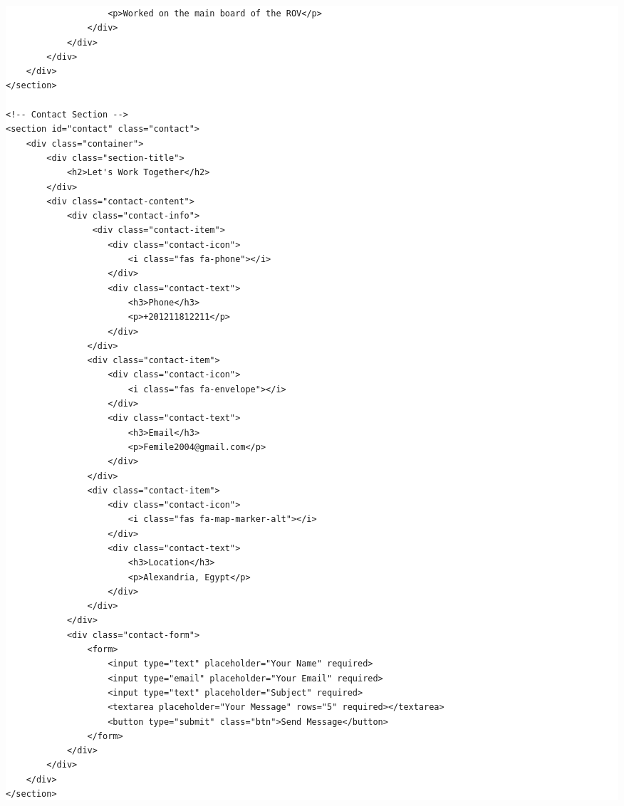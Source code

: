                         <p>Worked on the main board of the ROV</p>
                    </div>
                </div>
            </div>
        </div>
    </section>

    <!-- Contact Section -->
    <section id="contact" class="contact">
        <div class="container">
            <div class="section-title">
                <h2>Let's Work Together</h2>
            </div>
            <div class="contact-content">
                <div class="contact-info">
                     <div class="contact-item">
                        <div class="contact-icon">
                            <i class="fas fa-phone"></i>
                        </div>
                        <div class="contact-text">
                            <h3>Phone</h3>
                            <p>+201211812211</p>
                        </div>
                    </div>
                    <div class="contact-item">
                        <div class="contact-icon">
                            <i class="fas fa-envelope"></i>
                        </div>
                        <div class="contact-text">
                            <h3>Email</h3>
                            <p>Femile2004@gmail.com</p>
                        </div>
                    </div>
                    <div class="contact-item">
                        <div class="contact-icon">
                            <i class="fas fa-map-marker-alt"></i>
                        </div>
                        <div class="contact-text">
                            <h3>Location</h3>
                            <p>Alexandria, Egypt</p>
                        </div>
                    </div>
                </div>
                <div class="contact-form">
                    <form>
                        <input type="text" placeholder="Your Name" required>
                        <input type="email" placeholder="Your Email" required>
                        <input type="text" placeholder="Subject" required>
                        <textarea placeholder="Your Message" rows="5" required></textarea>
                        <button type="submit" class="btn">Send Message</button>
                    </form>
                </div>
            </div>
        </div>
    </section>
